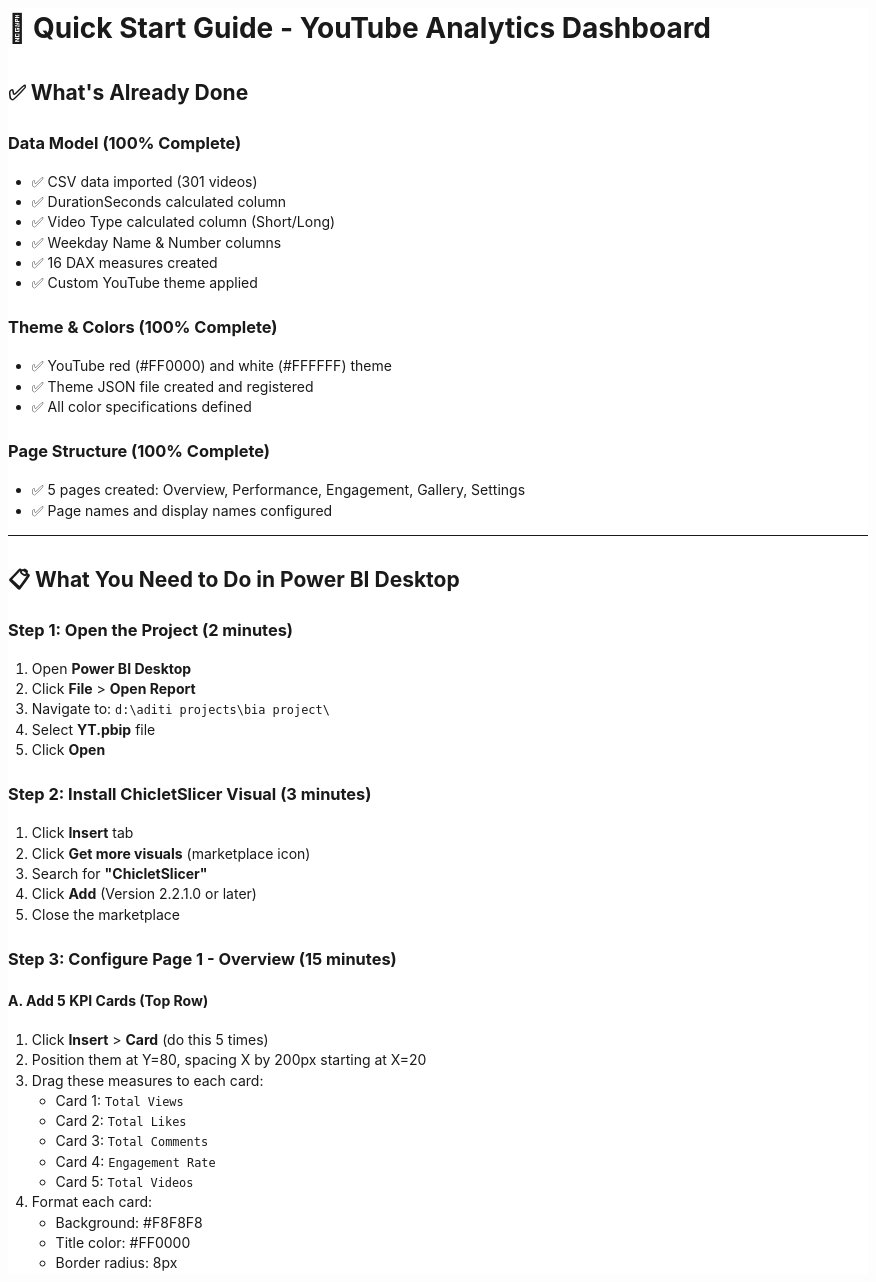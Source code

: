# 🚀 Quick Start Guide - YouTube Analytics Dashboard

## ✅ What's Already Done

### Data Model (100% Complete)
- ✅ CSV data imported (301 videos)
- ✅ DurationSeconds calculated column
- ✅ Video Type calculated column (Short/Long)
- ✅ Weekday Name & Number columns
- ✅ 16 DAX measures created
- ✅ Custom YouTube theme applied

### Theme & Colors (100% Complete)
- ✅ YouTube red (#FF0000) and white (#FFFFFF) theme
- ✅ Theme JSON file created and registered
- ✅ All color specifications defined

### Page Structure (100% Complete)
- ✅ 5 pages created: Overview, Performance, Engagement, Gallery, Settings
- ✅ Page names and display names configured

---

## 📋 What You Need to Do in Power BI Desktop

### Step 1: Open the Project (2 minutes)
1. Open **Power BI Desktop**
2. Click **File** > **Open Report**
3. Navigate to: `d:\aditi projects\bia project\`
4. Select **YT.pbip** file
5. Click **Open**

### Step 2: Install ChicletSlicer Visual (3 minutes)
1. Click **Insert** tab
2. Click **Get more visuals** (marketplace icon)
3. Search for **"ChicletSlicer"**
4. Click **Add** (Version 2.2.1.0 or later)
5. Close the marketplace

### Step 3: Configure Page 1 - Overview (15 minutes)

#### A. Add 5 KPI Cards (Top Row)
1. Click **Insert** > **Card** (do this 5 times)
2. Position them at Y=80, spacing X by 200px starting at X=20
3. Drag these measures to each card:
   - Card 1: `Total Views`
   - Card 2: `Total Likes`
   - Card 3: `Total Comments`
   - Card 4: `Engagement Rate`
   - Card 5: `Total Videos`
4. Format each card:
   - Background: #F8F8F8
   - Title color: #FF0000
   - Border radius: 8px
